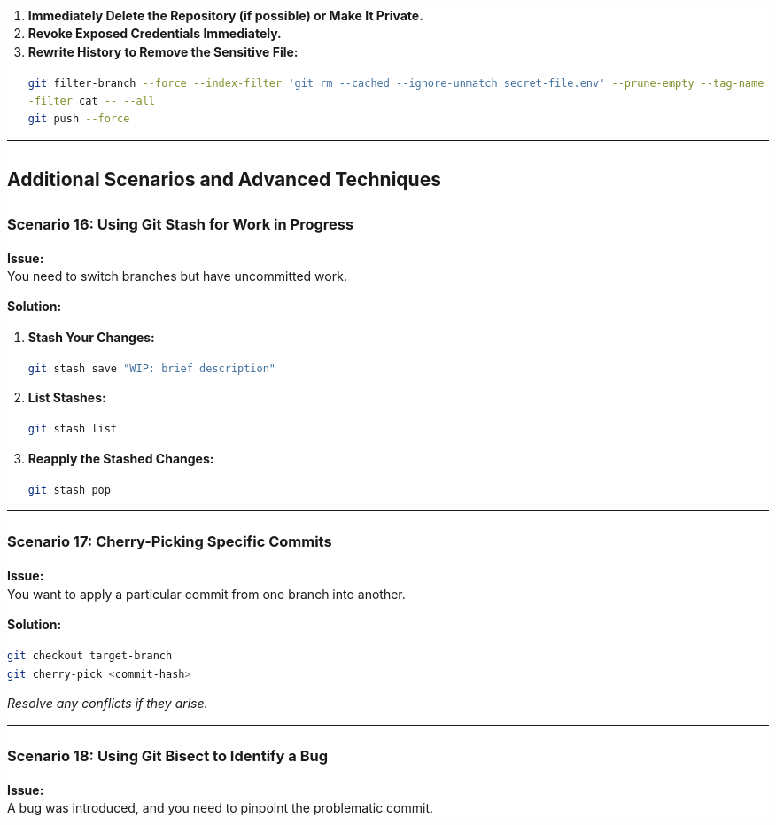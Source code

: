 1. **Immediately Delete the Repository (if possible) or Make It Private.**
2. **Revoke Exposed Credentials Immediately.**
3. **Rewrite History to Remove the Sensitive File:**
   ```bash
   git filter-branch --force --index-filter 'git rm --cached --ignore-unmatch secret-file.env' --prune-empty --tag-name-filter cat -- --all
   git push --force
   ```

---

## Additional Scenarios and Advanced Techniques

### Scenario 16: Using Git Stash for Work in Progress

**Issue:**  
You need to switch branches but have uncommitted work.

**Solution:**

1. **Stash Your Changes:**
   ```bash
   git stash save "WIP: brief description"
   ```
2. **List Stashes:**
   ```bash
   git stash list
   ```
3. **Reapply the Stashed Changes:**
   ```bash
   git stash pop
   ```

---

### Scenario 17: Cherry-Picking Specific Commits

**Issue:**  
You want to apply a particular commit from one branch into another.

**Solution:**

```bash
git checkout target-branch
git cherry-pick <commit-hash>
```

_Resolve any conflicts if they arise._

---

### Scenario 18: Using Git Bisect to Identify a Bug

**Issue:**  
A bug was introduced, and you need to pinpoint the problematic commit.
